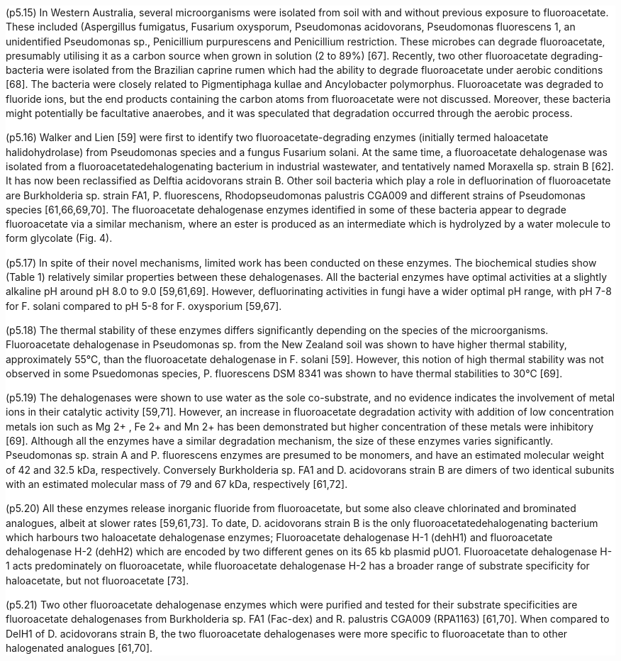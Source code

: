 (p5.15) In Western Australia, several microorganisms were isolated from soil with and without previous exposure to fluoroacetate. These included (Aspergillus fumigatus, Fusarium oxysporum, Pseudomonas acidovorans, Pseudomonas fluorescens 1, an unidentified Pseudomonas sp., Penicillium purpurescens and Penicillium restriction. These microbes can degrade fluoroacetate, presumably utilising it as a carbon source when grown in solution (2 to 89%) [67]. Recently, two other fluoroacetate degrading-bacteria were isolated from the Brazilian caprine rumen which had the ability to degrade fluoroacetate under aerobic conditions [68]. The bacteria were closely related to Pigmentiphaga kullae and Ancylobacter polymorphus. Fluoroacetate was degraded to fluoride ions, but the end products containing the carbon atoms from fluoroacetate were not discussed. Moreover, these bacteria might potentially be facultative anaerobes, and it was speculated that degradation occurred through the aerobic process.

(p5.16) Walker and Lien [59] were first to identify two fluoroacetate-degrading enzymes (initially termed haloacetate halidohydrolase) from Pseudomonas species and a fungus Fusarium solani. At the same time, a fluoroacetate dehalogenase was isolated from a fluoroacetatedehalogenating bacterium in industrial wastewater, and tentatively named Moraxella sp. strain B [62]. It has now been reclassified as Delftia acidovorans strain B. Other soil bacteria which play a role in defluorination of fluoroacetate are Burkholderia sp. strain FA1, P. fluorescens, Rhodopseudomonas palustris CGA009 and different strains of Pseudomonas species [61,66,69,70]. The fluoroacetate dehalogenase enzymes identified in some of these bacteria appear to degrade fluoroacetate via a similar mechanism, where an ester is produced as an intermediate which is hydrolyzed by a water molecule to form glycolate (Fig. 4).

(p5.17) In spite of their novel mechanisms, limited work has been conducted on these enzymes. The biochemical studies show (Table 1) relatively similar properties between these dehalogenases. All the bacterial enzymes have optimal activities at a slightly alkaline pH around pH 8.0 to 9.0 [59,61,69]. However, defluorinating activities in fungi have a wider optimal pH range, with pH 7-8 for F. solani compared to pH 5-8 for F. oxysporium [59,67].

(p5.18) The thermal stability of these enzymes differs significantly depending on the species of the microorganisms. Fluoroacetate dehalogenase in Pseudomonas sp. from the New Zealand soil was shown to have higher thermal stability, approximately 55°C, than the fluoroacetate dehalogenase in F. solani [59]. However, this notion of high thermal stability was not observed in some Psuedomonas species, P. fluorescens DSM 8341 was shown to have thermal stabilities to 30°C [69].

(p5.19) The dehalogenases were shown to use water as the sole co-substrate, and no evidence indicates the involvement of metal ions in their catalytic activity [59,71]. However, an increase in fluoroacetate degradation activity with addition of low concentration metals ion such as Mg 2+ , Fe 2+ and Mn 2+ has been demonstrated but higher concentration of these metals were inhibitory [69]. Although all the enzymes have a similar degradation mechanism, the size of these enzymes varies significantly. Pseudomonas sp. strain A and P. fluorescens enzymes are presumed to be monomers, and have an estimated molecular weight of 42 and 32.5 kDa, respectively. Conversely Burkholderia sp. FA1 and D. acidovorans strain B are dimers of two identical subunits with an estimated molecular mass of 79 and 67 kDa, respectively [61,72].

(p5.20) All these enzymes release inorganic fluoride from fluoroacetate, but some also cleave chlorinated and brominated analogues, albeit at slower rates [59,61,73]. To date, D. acidovorans strain B is the only fluoroacetatedehalogenating bacterium which harbours two haloacetate dehalogenase enzymes; Fluoroacetate dehalogenase H-1 (dehH1) and fluoroacetate dehalogenase H-2 (dehH2) which are encoded by two different genes on its 65 kb plasmid pUO1. Fluoroacetate dehalogenase H-1 acts predominately on fluoroacetate, while fluoroacetate dehalogenase H-2 has a broader range of substrate specificity for haloacetate, but not fluoroacetate [73].

(p5.21) Two other fluoroacetate dehalogenase enzymes which were purified and tested for their substrate specificities are fluoroacetate dehalogenases from Burkholderia sp. FA1 (Fac-dex) and R. palustris CGA009 (RPA1163) [61,70]. When compared to DelH1 of D. acidovorans strain B, the two fluoroacetate dehalogenases were more specific to fluoroacetate than to other halogenated analogues [61,70].

